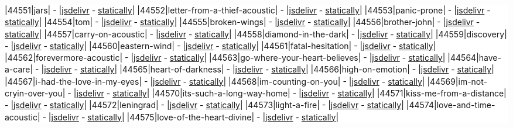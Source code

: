 |44551|jars| - |[jsdelivr](https://cdn.jsdelivr.net/gh/dbchord/c8-3-6/40001-45000/44501-45000/jars.png) - [statically](https://cdn.statically.io/gh/dbchord/c8-3-6/i/40001-45000/44501-45000/jars.png)|
|44552|letter-from-a-thief-acoustic| - |[jsdelivr](https://cdn.jsdelivr.net/gh/dbchord/c8-3-6/40001-45000/44501-45000/letter-from-a-thief-acoustic.png) - [statically](https://cdn.statically.io/gh/dbchord/c8-3-6/i/40001-45000/44501-45000/letter-from-a-thief-acoustic.png)|
|44553|panic-prone| - |[jsdelivr](https://cdn.jsdelivr.net/gh/dbchord/c8-3-6/40001-45000/44501-45000/panic-prone.png) - [statically](https://cdn.statically.io/gh/dbchord/c8-3-6/i/40001-45000/44501-45000/panic-prone.png)|
|44554|tom| - |[jsdelivr](https://cdn.jsdelivr.net/gh/dbchord/c8-3-6/40001-45000/44501-45000/tom.png) - [statically](https://cdn.statically.io/gh/dbchord/c8-3-6/i/40001-45000/44501-45000/tom.png)|
|44555|broken-wings| - |[jsdelivr](https://cdn.jsdelivr.net/gh/dbchord/c8-3-6/40001-45000/44501-45000/broken-wings.png) - [statically](https://cdn.statically.io/gh/dbchord/c8-3-6/i/40001-45000/44501-45000/broken-wings.png)|
|44556|brother-john| - |[jsdelivr](https://cdn.jsdelivr.net/gh/dbchord/c8-3-6/40001-45000/44501-45000/brother-john.png) - [statically](https://cdn.statically.io/gh/dbchord/c8-3-6/i/40001-45000/44501-45000/brother-john.png)|
|44557|carry-on-acoustic| - |[jsdelivr](https://cdn.jsdelivr.net/gh/dbchord/c8-3-6/40001-45000/44501-45000/carry-on-acoustic.png) - [statically](https://cdn.statically.io/gh/dbchord/c8-3-6/i/40001-45000/44501-45000/carry-on-acoustic.png)|
|44558|diamond-in-the-dark| - |[jsdelivr](https://cdn.jsdelivr.net/gh/dbchord/c8-3-6/40001-45000/44501-45000/diamond-in-the-dark.png) - [statically](https://cdn.statically.io/gh/dbchord/c8-3-6/i/40001-45000/44501-45000/diamond-in-the-dark.png)|
|44559|discovery| - |[jsdelivr](https://cdn.jsdelivr.net/gh/dbchord/c8-3-6/40001-45000/44501-45000/discovery.png) - [statically](https://cdn.statically.io/gh/dbchord/c8-3-6/i/40001-45000/44501-45000/discovery.png)|
|44560|eastern-wind| - |[jsdelivr](https://cdn.jsdelivr.net/gh/dbchord/c8-3-6/40001-45000/44501-45000/eastern-wind.png) - [statically](https://cdn.statically.io/gh/dbchord/c8-3-6/i/40001-45000/44501-45000/eastern-wind.png)|
|44561|fatal-hesitation| - |[jsdelivr](https://cdn.jsdelivr.net/gh/dbchord/c8-3-6/40001-45000/44501-45000/fatal-hesitation.png) - [statically](https://cdn.statically.io/gh/dbchord/c8-3-6/i/40001-45000/44501-45000/fatal-hesitation.png)|
|44562|forevermore-acoustic| - |[jsdelivr](https://cdn.jsdelivr.net/gh/dbchord/c8-3-6/40001-45000/44501-45000/forevermore-acoustic.png) - [statically](https://cdn.statically.io/gh/dbchord/c8-3-6/i/40001-45000/44501-45000/forevermore-acoustic.png)|
|44563|go-where-your-heart-believes| - |[jsdelivr](https://cdn.jsdelivr.net/gh/dbchord/c8-3-6/40001-45000/44501-45000/go-where-your-heart-believes.png) - [statically](https://cdn.statically.io/gh/dbchord/c8-3-6/i/40001-45000/44501-45000/go-where-your-heart-believes.png)|
|44564|have-a-care| - |[jsdelivr](https://cdn.jsdelivr.net/gh/dbchord/c8-3-6/40001-45000/44501-45000/have-a-care.png) - [statically](https://cdn.statically.io/gh/dbchord/c8-3-6/i/40001-45000/44501-45000/have-a-care.png)|
|44565|heart-of-darkness| - |[jsdelivr](https://cdn.jsdelivr.net/gh/dbchord/c8-3-6/40001-45000/44501-45000/heart-of-darkness.png) - [statically](https://cdn.statically.io/gh/dbchord/c8-3-6/i/40001-45000/44501-45000/heart-of-darkness.png)|
|44566|high-on-emotion| - |[jsdelivr](https://cdn.jsdelivr.net/gh/dbchord/c8-3-6/40001-45000/44501-45000/high-on-emotion.png) - [statically](https://cdn.statically.io/gh/dbchord/c8-3-6/i/40001-45000/44501-45000/high-on-emotion.png)|
|44567|i-had-the-love-in-my-eyes| - |[jsdelivr](https://cdn.jsdelivr.net/gh/dbchord/c8-3-6/40001-45000/44501-45000/i-had-the-love-in-my-eyes.png) - [statically](https://cdn.statically.io/gh/dbchord/c8-3-6/i/40001-45000/44501-45000/i-had-the-love-in-my-eyes.png)|
|44568|im-counting-on-you| - |[jsdelivr](https://cdn.jsdelivr.net/gh/dbchord/c8-3-6/40001-45000/44501-45000/im-counting-on-you.png) - [statically](https://cdn.statically.io/gh/dbchord/c8-3-6/i/40001-45000/44501-45000/im-counting-on-you.png)|
|44569|im-not-cryin-over-you| - |[jsdelivr](https://cdn.jsdelivr.net/gh/dbchord/c8-3-6/40001-45000/44501-45000/im-not-cryin-over-you.png) - [statically](https://cdn.statically.io/gh/dbchord/c8-3-6/i/40001-45000/44501-45000/im-not-cryin-over-you.png)|
|44570|its-such-a-long-way-home| - |[jsdelivr](https://cdn.jsdelivr.net/gh/dbchord/c8-3-6/40001-45000/44501-45000/its-such-a-long-way-home.png) - [statically](https://cdn.statically.io/gh/dbchord/c8-3-6/i/40001-45000/44501-45000/its-such-a-long-way-home.png)|
|44571|kiss-me-from-a-distance| - |[jsdelivr](https://cdn.jsdelivr.net/gh/dbchord/c8-3-6/40001-45000/44501-45000/kiss-me-from-a-distance.png) - [statically](https://cdn.statically.io/gh/dbchord/c8-3-6/i/40001-45000/44501-45000/kiss-me-from-a-distance.png)|
|44572|leningrad| - |[jsdelivr](https://cdn.jsdelivr.net/gh/dbchord/c8-3-6/40001-45000/44501-45000/leningrad.png) - [statically](https://cdn.statically.io/gh/dbchord/c8-3-6/i/40001-45000/44501-45000/leningrad.png)|
|44573|light-a-fire| - |[jsdelivr](https://cdn.jsdelivr.net/gh/dbchord/c8-3-6/40001-45000/44501-45000/light-a-fire.png) - [statically](https://cdn.statically.io/gh/dbchord/c8-3-6/i/40001-45000/44501-45000/light-a-fire.png)|
|44574|love-and-time-acoustic| - |[jsdelivr](https://cdn.jsdelivr.net/gh/dbchord/c8-3-6/40001-45000/44501-45000/love-and-time-acoustic.png) - [statically](https://cdn.statically.io/gh/dbchord/c8-3-6/i/40001-45000/44501-45000/love-and-time-acoustic.png)|
|44575|love-of-the-heart-divine| - |[jsdelivr](https://cdn.jsdelivr.net/gh/dbchord/c8-3-6/40001-45000/44501-45000/love-of-the-heart-divine.png) - [statically](https://cdn.statically.io/gh/dbchord/c8-3-6/i/40001-45000/44501-45000/love-of-the-heart-divine.png)|